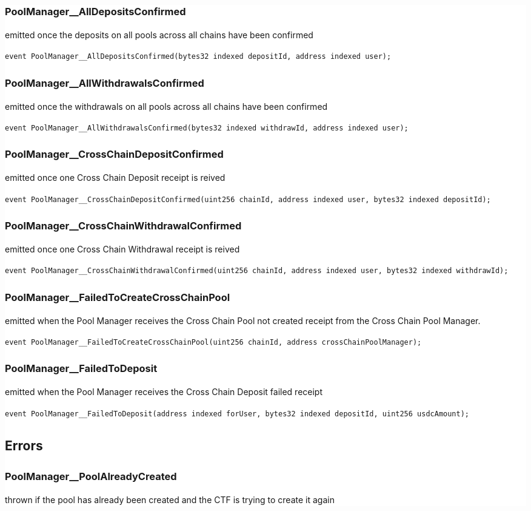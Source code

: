 ### PoolManager__AllDepositsConfirmed
emitted once the deposits on all pools across all chains have been confirmed


```solidity
event PoolManager__AllDepositsConfirmed(bytes32 indexed depositId, address indexed user);
```

### PoolManager__AllWithdrawalsConfirmed
emitted once the withdrawals on all pools across all chains have been confirmed


```solidity
event PoolManager__AllWithdrawalsConfirmed(bytes32 indexed withdrawId, address indexed user);
```

### PoolManager__CrossChainDepositConfirmed
emitted once one Cross Chain Deposit receipt is reived


```solidity
event PoolManager__CrossChainDepositConfirmed(uint256 chainId, address indexed user, bytes32 indexed depositId);
```

### PoolManager__CrossChainWithdrawalConfirmed
emitted once one Cross Chain Withdrawal receipt is reived


```solidity
event PoolManager__CrossChainWithdrawalConfirmed(uint256 chainId, address indexed user, bytes32 indexed withdrawId);
```

### PoolManager__FailedToCreateCrossChainPool
emitted when the Pool Manager receives the Cross Chain Pool not created receipt
from the Cross Chain Pool Manager.


```solidity
event PoolManager__FailedToCreateCrossChainPool(uint256 chainId, address crossChainPoolManager);
```

### PoolManager__FailedToDeposit
emitted when the Pool Manager receives the Cross Chain Deposit failed receipt


```solidity
event PoolManager__FailedToDeposit(address indexed forUser, bytes32 indexed depositId, uint256 usdcAmount);
```

## Errors
### PoolManager__PoolAlreadyCreated
thrown if the pool has already been created and the CTF is trying to create it again
